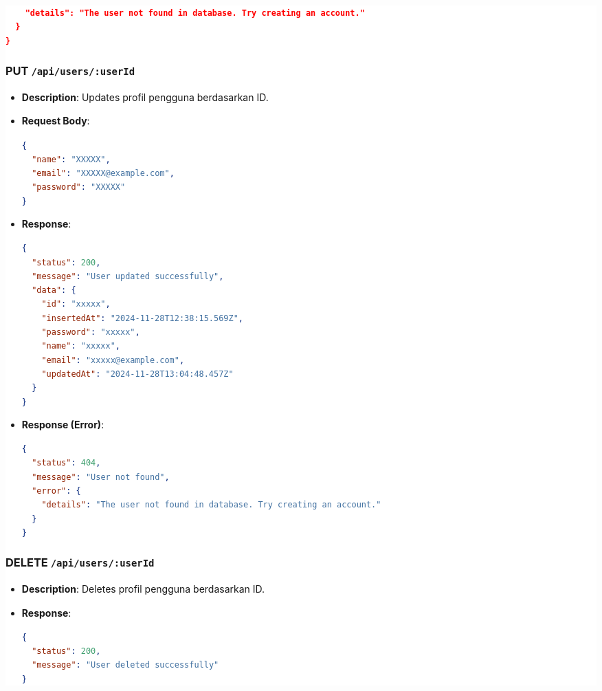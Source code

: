   ```json
      "details": "The user not found in database. Try creating an account."
    }
  }
  ```

### PUT `/api/users/:userId`

- **Description**: Updates profil pengguna berdasarkan ID.
- **Request Body**:

  ```json
  {
    "name": "XXXXX",
    "email": "XXXXX@example.com",
    "password": "XXXXX"
  }
  ```

- **Response**:

  ```json
  {
    "status": 200,
    "message": "User updated successfully",
    "data": {
      "id": "xxxxx",
      "insertedAt": "2024-11-28T12:38:15.569Z",
      "password": "xxxxx",
      "name": "xxxxx",
      "email": "xxxxx@example.com",
      "updatedAt": "2024-11-28T13:04:48.457Z"
    }
  }
  ```

- **Response (Error)**:
  ```json
  {
    "status": 404,
    "message": "User not found",
    "error": {
      "details": "The user not found in database. Try creating an account."
    }
  }
  ```

### DELETE `/api/users/:userId`

- **Description**: Deletes profil pengguna berdasarkan ID.
- **Response**:

  ```json
  {
    "status": 200,
    "message": "User deleted successfully"
  }
  ```
